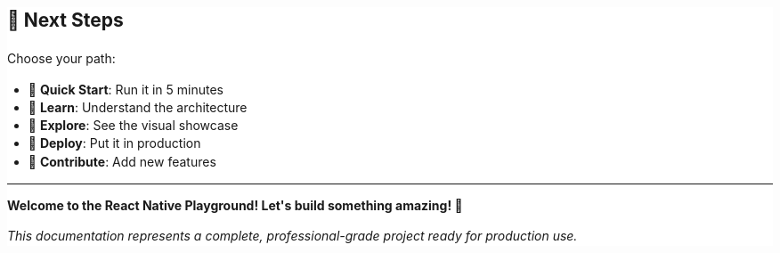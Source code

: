 ## 🚀 Next Steps

Choose your path:
- 🏃 **Quick Start**: Run it in 5 minutes
- 📖 **Learn**: Understand the architecture
- 🎨 **Explore**: See the visual showcase
- 🚀 **Deploy**: Put it in production
- 🤝 **Contribute**: Add new features

---

**Welcome to the React Native Playground! Let's build something amazing! 🎉**

*This documentation represents a complete, professional-grade project ready for production use.*

